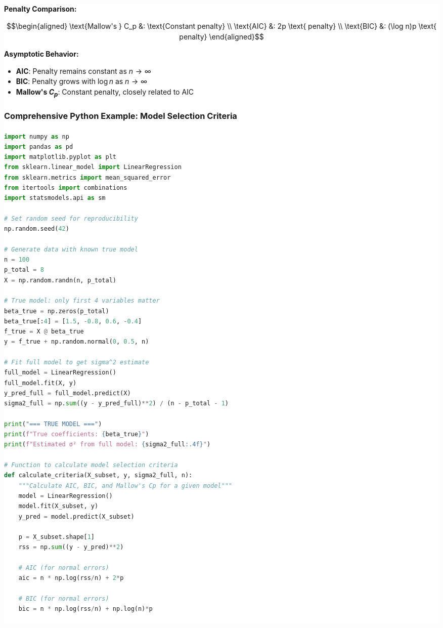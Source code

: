 **Penalty Comparison:**
```math
\begin{aligned}
\text{Mallow's } C_p &: \text{Constant penalty} \\
\text{AIC} &: 2p \text{ penalty} \\
\text{BIC} &: (\log n)p \text{ penalty}
\end{aligned}
```

**Asymptotic Behavior:**
- **AIC**: Penalty remains constant as $`n \to \infty`$
- **BIC**: Penalty grows with $`\log n`$ as $`n \to \infty`$
- **Mallow's $`C_p`$**: Constant penalty, closely related to AIC

### Comprehensive Python Example: Model Selection Criteria

```python
import numpy as np
import pandas as pd
import matplotlib.pyplot as plt
from sklearn.linear_model import LinearRegression
from sklearn.metrics import mean_squared_error
from itertools import combinations
import statsmodels.api as sm

# Set random seed for reproducibility
np.random.seed(42)

# Generate data with known true model
n = 100
p_total = 8
X = np.random.randn(n, p_total)

# True model: only first 4 variables matter
beta_true = np.zeros(p_total)
beta_true[:4] = [1.5, -0.8, 0.6, -0.4]
f_true = X @ beta_true
y = f_true + np.random.normal(0, 0.5, n)

# Fit full model to get sigma^2 estimate
full_model = LinearRegression()
full_model.fit(X, y)
y_pred_full = full_model.predict(X)
sigma2_full = np.sum((y - y_pred_full)**2) / (n - p_total - 1)

print("=== TRUE MODEL ===")
print(f"True coefficients: {beta_true}")
print(f"Estimated σ² from full model: {sigma2_full:.4f}")

# Function to calculate model selection criteria
def calculate_criteria(X_subset, y, sigma2_full, n):
    """Calculate AIC, BIC, and Mallow's Cp for a given model"""
    model = LinearRegression()
    model.fit(X_subset, y)
    y_pred = model.predict(X_subset)
    
    p = X_subset.shape[1]
    rss = np.sum((y - y_pred)**2)
    
    # AIC (for normal errors)
    aic = n * np.log(rss/n) + 2*p
    
    # BIC (for normal errors)
    bic = n * np.log(rss/n) + np.log(n)*p
    
```
